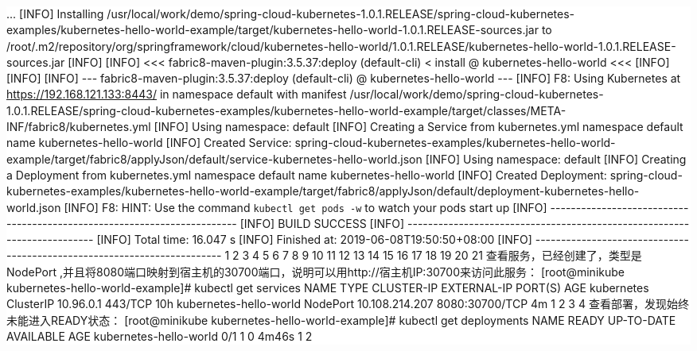 ...
[INFO] Installing /usr/local/work/demo/spring-cloud-kubernetes-1.0.1.RELEASE/spring-cloud-kubernetes-examples/kubernetes-hello-world-example/target/kubernetes-hello-world-1.0.1.RELEASE-sources.jar to /root/.m2/repository/org/springframework/cloud/kubernetes-hello-world/1.0.1.RELEASE/kubernetes-hello-world-1.0.1.RELEASE-sources.jar
[INFO] 
[INFO] <<< fabric8-maven-plugin:3.5.37:deploy (default-cli) < install @ kubernetes-hello-world <<<
[INFO] 
[INFO] 
[INFO] --- fabric8-maven-plugin:3.5.37:deploy (default-cli) @ kubernetes-hello-world ---
[INFO] F8: Using Kubernetes at https://192.168.121.133:8443/ in namespace default with manifest /usr/local/work/demo/spring-cloud-kubernetes-1.0.1.RELEASE/spring-cloud-kubernetes-examples/kubernetes-hello-world-example/target/classes/META-INF/fabric8/kubernetes.yml 
[INFO] Using namespace: default
[INFO] Creating a Service from kubernetes.yml namespace default name kubernetes-hello-world
[INFO] Created Service: spring-cloud-kubernetes-examples/kubernetes-hello-world-example/target/fabric8/applyJson/default/service-kubernetes-hello-world.json
[INFO] Using namespace: default
[INFO] Creating a Deployment from kubernetes.yml namespace default name kubernetes-hello-world
[INFO] Created Deployment: spring-cloud-kubernetes-examples/kubernetes-hello-world-example/target/fabric8/applyJson/default/deployment-kubernetes-hello-world.json
[INFO] F8: HINT: Use the command `kubectl get pods -w` to watch your pods start up
[INFO] ------------------------------------------------------------------------
[INFO] BUILD SUCCESS
[INFO] ------------------------------------------------------------------------
[INFO] Total time:  16.047 s
[INFO] Finished at: 2019-06-08T19:50:50+08:00
[INFO] ------------------------------------------------------------------------
1
2
3
4
5
6
7
8
9
10
11
12
13
14
15
16
17
18
19
20
21
查看服务，已经创建了，类型是NodePort ,并且将8080端口映射到宿主机的30700端口，说明可以用http://宿主机IP:30700来访问此服务：
[root@minikube kubernetes-hello-world-example]# kubectl get services
NAME                     TYPE        CLUSTER-IP       EXTERNAL-IP   PORT(S)          AGE
kubernetes               ClusterIP   10.96.0.1        <none>        443/TCP          10h
kubernetes-hello-world   NodePort    10.108.214.207   <none>        8080:30700/TCP   4m
1
2
3
4
查看部署，发现始终未能进入READY状态：
[root@minikube kubernetes-hello-world-example]# kubectl get deployments
NAME                     READY   UP-TO-DATE   AVAILABLE   AGE
kubernetes-hello-world   0/1     1            0           4m46s
1
2